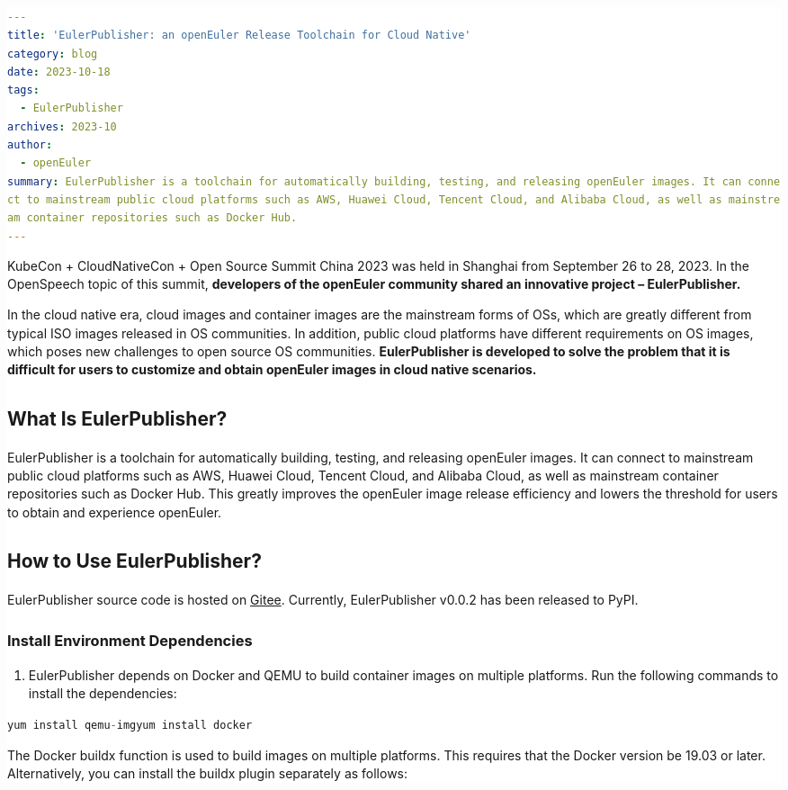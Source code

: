 ```yaml
---
title: 'EulerPublisher: an openEuler Release Toolchain for Cloud Native'
category: blog
date: 2023-10-18
tags:
  - EulerPublisher
archives: 2023-10
author:
  - openEuler
summary: EulerPublisher is a toolchain for automatically building, testing, and releasing openEuler images. It can connect to mainstream public cloud platforms such as AWS, Huawei Cloud, Tencent Cloud, and Alibaba Cloud, as well as mainstream container repositories such as Docker Hub.
---
```




KubeCon + CloudNativeCon + Open Source Summit China 2023 was held in Shanghai from September 26 to 28, 2023. In the OpenSpeech topic of this summit, **developers of the openEuler community shared an innovative project – EulerPublisher.**

In the cloud native era, cloud images and container images are the mainstream forms of OSs, which are greatly different from typical ISO images released in OS communities. In addition, public cloud platforms have different requirements on OS images, which poses new challenges to open source OS communities. **EulerPublisher is developed to solve the problem that it is difficult for users to customize and obtain openEuler images in cloud native scenarios.**

## What Is EulerPublisher?

EulerPublisher is a toolchain for automatically building, testing, and releasing openEuler images. It can connect to mainstream public cloud platforms such as AWS, Huawei Cloud, Tencent Cloud, and Alibaba Cloud, as well as mainstream container repositories such as Docker Hub. This greatly improves the openEuler image release efficiency and lowers the threshold for users to obtain and experience openEuler.

## How to Use EulerPublisher?

EulerPublisher source code is hosted on [Gitee](https://gitee.com/openEuler/eulerpublisher). Currently, EulerPublisher v0.0.2 has been released to PyPI. 

### Install Environment Dependencies

1. EulerPublisher depends on Docker and QEMU to build container images on multiple platforms. Run the following commands to install the dependencies:

```c
yum install qemu-imgyum install docker
```

The Docker buildx function is used to build images on multiple platforms. This requires that the Docker version be 19.03 or later. Alternatively, you can install the buildx plugin separately as follows:
